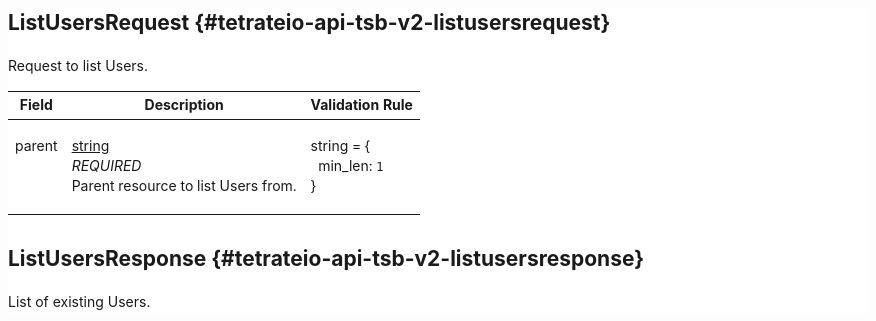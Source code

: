 </td>
</tr>
    
</table>
  


## ListUsersRequest {#tetrateio-api-tsb-v2-listusersrequest}

Request to list Users.



  
<div class="generated-table"></div>

<table>
<thead>
<tr>
<th>Field</th>
<th class="description">Description</th>
<th>Validation Rule</th>
</tr>
</thead>
    
<tr>
<td>


parent

</td>

<td>

[string](https://developers.google.com/protocol-buffers/docs/proto3#scalar) <br/> _REQUIRED_ <br/> Parent resource to list Users from.

</td>

<td>

string = {<br/>&nbsp;&nbsp;min_len: `1`<br/>}<br/>

</td>
</tr>
    
</table>
  


## ListUsersResponse {#tetrateio-api-tsb-v2-listusersresponse}

List of existing Users.



  
<div class="generated-table"></div>
